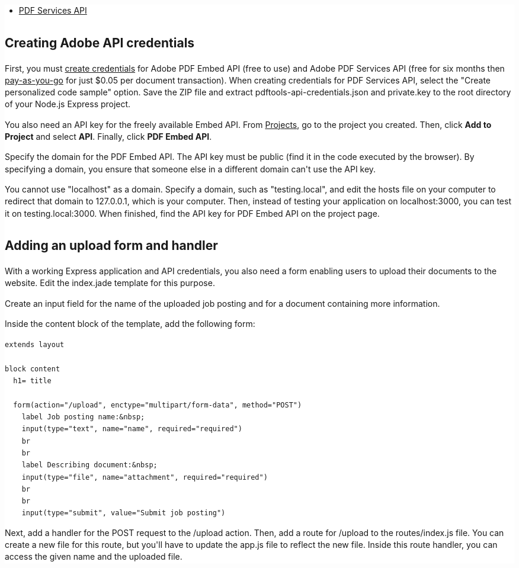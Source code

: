 * [PDF Services API](https://opensource.adobe.com/pdftools-sdk-docs/release/latest/index.html)

## Creating Adobe API credentials

First, you must [create credentials](https://www.adobe.com/go/dcsdks_credentials) for Adobe PDF Embed API (free to use) and Adobe PDF Services API (free for six months then [pay-as-you-go](https://www.adobe.io/apis/documentcloud/dcsdk/pdf-pricing.html) for just \$0.05 per document transaction). When creating credentials for PDF Services API, select the "Create personalized code sample" option. Save the ZIP file and extract pdftools-api-credentials.json and private.key to the root directory of your Node.js Express project.

You also need an API key for the freely available Embed API. From [Projects](https://console.adobe.io/projects), go to the project you created. Then, click **Add to Project** and select **API**. Finally, click **PDF Embed API**.

Specify the domain for the PDF Embed API. The API key must be public (find it in the code executed by the browser). By specifying a domain, you ensure that someone else in a different domain can't use the API key.

You cannot use "localhost" as a domain. Specify a domain, such as "testing.local", and edit the hosts file on your computer to redirect that domain to 127.0.0.1, which is your computer. Then, instead of testing your application on localhost:3000, you can test it on testing.local:3000. When finished, find the API key for PDF Embed API on the project page.

## Adding an upload form and handler

With a working Express application and API credentials, you also need a form enabling users to upload their documents to the website. Edit the index.jade template for this purpose.

Create an input field for the name of the uploaded job posting and for a document containing more information.

Inside the content block of the template, add the following form:

```
extends layout

block content
  h1= title

  form(action="/upload", enctype="multipart/form-data", method="POST")
    label Job posting name:&nbsp;
    input(type="text", name="name", required="required")
    br
    br
    label Describing document:&nbsp;
    input(type="file", name="attachment", required="required")
    br
    br
    input(type="submit", value="Submit job posting")
```

Next, add a handler for the POST request to the /upload action. Then, add a route for /upload to the routes/index.js file. You can create a new file for this route, but you'll have to update the app.js file to reflect the new file. Inside this route handler, you can access the given name and the uploaded file.
